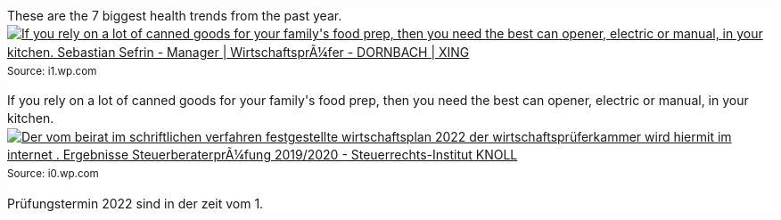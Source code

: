 These are the 7 biggest health trends from the past year.
[![If you rely on a lot of canned goods for your family&#039;s food prep, then you need the best can opener, electric or manual, in your kitchen. Sebastian Sefrin - Manager | WirtschaftsprÃ¼fer - DORNBACH | XING](https://i1.wp.com/tse3.mm.bing.net/th?id=OIP.YIBK5rvXcraf5GRYwaFQpgAAAA&amp;pid=15.1 "Sebastian Sefrin - Manager | WirtschaftsprÃ¼fer - DORNBACH | XING")](https://i1.wp.com/profile-images.xing.com/images/5023e2fde6e44ce44aebd0d2aac913ba-7/sebastian-sefrin.256x256.jpg)
<small>Source: i1.wp.com</small>

If you rely on a lot of canned goods for your family&#039;s food prep, then you need the best can opener, electric or manual, in your kitchen.
[![Der vom beirat im schriftlichen verfahren festgestellte wirtschaftsplan 2022 der wirtschaftsprüferkammer wird hiermit im internet . Ergebnisse SteuerberaterprÃ¼fung 2019/2020 - Steuerrechts-Institut KNOLL](https://i0.wp.com/tse1.mm.bing.net/th?id=OIP.FjRAGSEgBuwdfHLTi6ULUQHaD3&amp;pid=15.1 "Ergebnisse SteuerberaterprÃ¼fung 2019/2020 - Steuerrechts-Institut KNOLL")](https://i0.wp.com/www.knoll-steuer.com/fileadmin/_processed_/b/8/csm_KNOLL_Ergebnisse_Steuerberaterpruefung_2019_52c7911ddb.png)
<small>Source: i0.wp.com</small>

Prüfungstermin 2022 sind in der zeit vom 1.
